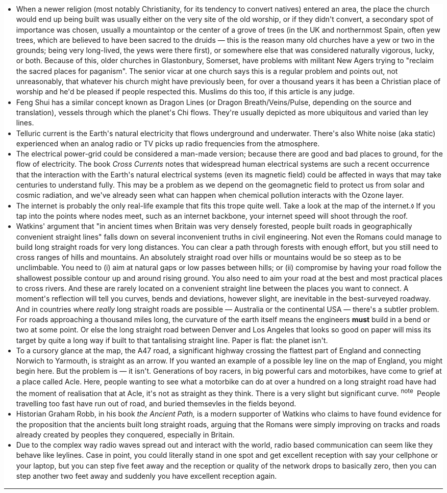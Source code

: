 -   When a newer religion (most notably Christianity, for its tendency to convert natives) entered an area, the place the church would end up being built was usually either on the very site of the old worship, or if they didn't convert, a secondary spot of importance was chosen, usually a mountaintop or the center of a grove of trees (in the UK and northernmost Spain, often yew trees, which are believed to have been sacred to the druids — this is the reason many old churches have a yew or two in the grounds; being very long-lived, the yews were there first), or somewhere else that was considered naturally vigorous, lucky, or both. Because of this, older churches in Glastonbury, Somerset, have problems with militant New Agers trying to "reclaim the sacred places for paganism". The senior vicar at one church says this is a regular problem and points out, not unreasonably, that whatever his church might have previously been, for over a thousand years it has been a Christian place of worship and he'd be pleased if people respected this. Muslims do this too, if this article is any judge.
-   Feng Shui has a similar concept known as Dragon Lines (or Dragon Breath/Veins/Pulse, depending on the source and translation), vessels through which the planet's Chi flows. They're usually depicted as more ubiquitous and varied than ley lines.
-   Telluric current is the Earth's natural electricity that flows underground and underwater. There's also White noise (aka static) experienced when an analog radio or TV picks up radio frequencies from the atmosphere.
-   The electrical power-grid could be considered a man-made version; because there are good and bad places to ground, for the flow of electricity. The book _Cross Currents_ notes that widespread human electrical systems are such a recent occurrence that the interaction with the Earth's natural electrical systems (even its magnetic field) could be affected in ways that may take centuries to understand fully. This may be a problem as we depend on the geomagnetic field to protect us from solar and cosmic radiation, and we've already seen what can happen when chemical pollution interacts with the Ozone layer.
-   The internet is probably the only real-life example that fits this trope quite well. Take a look at the map of the internet.<small>◊</small> If you tap into the points where nodes meet, such as an internet backbone, your internet speed will shoot through the roof.
-   Watkins' argument that "in ancient times when Britain was very densely forested, people built roads in geographically convenient straight lines" falls down on several inconvenient truths in civil engineering. Not even the Romans could manage to build long straight roads for very long distances. You can clear a path through forests with enough effort, but you still need to cross ranges of hills and mountains. An absolutely straight road over hills or mountains would be so steep as to be unclimbable. You need to (i) aim at natural gaps or low passes between hills; or (ii) compromise by having your road follow the shallowest possible contour up and around rising ground. You also need to aim your road at the best and most practical places to cross rivers. And these are rarely located on a convenient straight line between the places you want to connect. A moment's reflection will tell you curves, bends and deviations, however slight, are inevitable in the best-surveyed roadway. And in countries where _really_ long straight roads are possible — Australia or the continental USA — there's a subtler problem. For roads approaching a thousand miles long, the curvature of the earth itself means the engineers **must** build in a bend or two at some point. Or else the long straight road between Denver and Los Angeles that looks so good on paper will miss its target by quite a long way if built to that tantalising straight line. Paper is flat: the planet isn't.
-   To a cursory glance at the map, the A47 road, a significant highway crossing the flattest part of England and connecting Norwich to Yarmouth, is straight as an arrow. If you wanted an example of a possible ley line on the map of England, you might begin here. But the problem is — it isn't. Generations of boy racers, in big powerful cars and motorbikes, have come to grief at a place called Acle. Here, people wanting to see what a motorbike can do at over a hundred on a long straight road have had the moment of realisation that at Acle, it's not as straight as they think. There is a very slight but significant curve. <sup>note&nbsp;</sup> People travelling too fast have run out of road, and buried themsevles in the fields beyond.
-   Historian Graham Robb, in his book _the Ancient Path,_ is a modern supporter of Watkins who claims to have found evidence for the proposition that the ancients built long straight roads, arguing that the Romans were simply improving on tracks and roads already created by peoples they conquered, especially in Britain.
-   Due to the complex way radio waves spread out and interact with the world, radio based communication can seem like they behave like leylines. Case in point, you could literally stand in one spot and get excellent reception with say your cellphone or your laptop, but you can step five feet away and the reception or quality of the network drops to basically zero, then you can step another two feet away and suddenly you have excellent reception again.

___